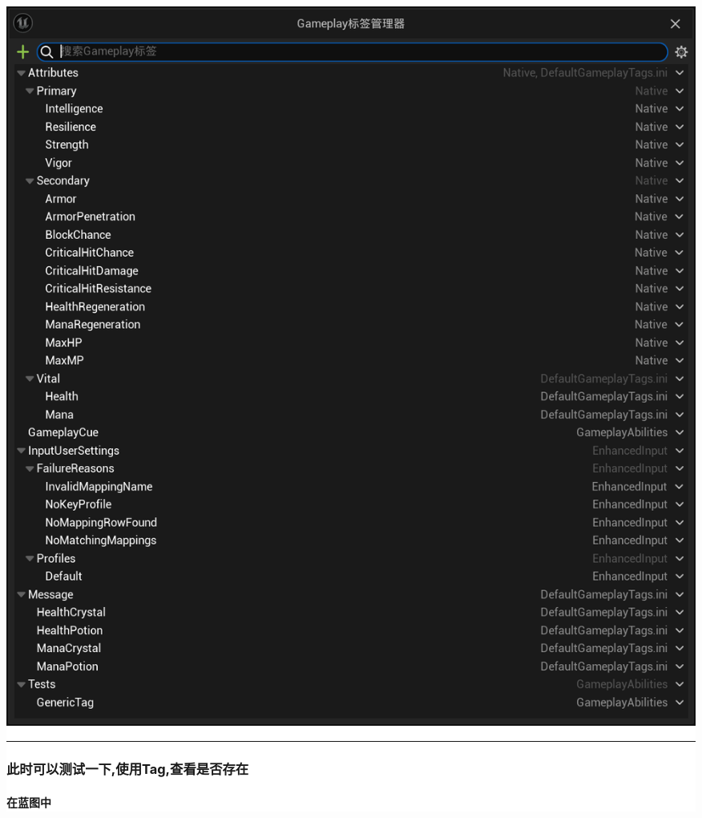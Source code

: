 ![图片](https://github.com/liyunlong618/LiYunLongKnowledgeLibrary/blob/main/UECPP/Models/GAS/GAS_2_Aura/DetailContent/Image/GAS_020/278360_713448.png?raw=true)
    
___________________________________________________________________________________________


### 此时可以测试一下,使用Tag,查看是否存在
#### 在蓝图中
